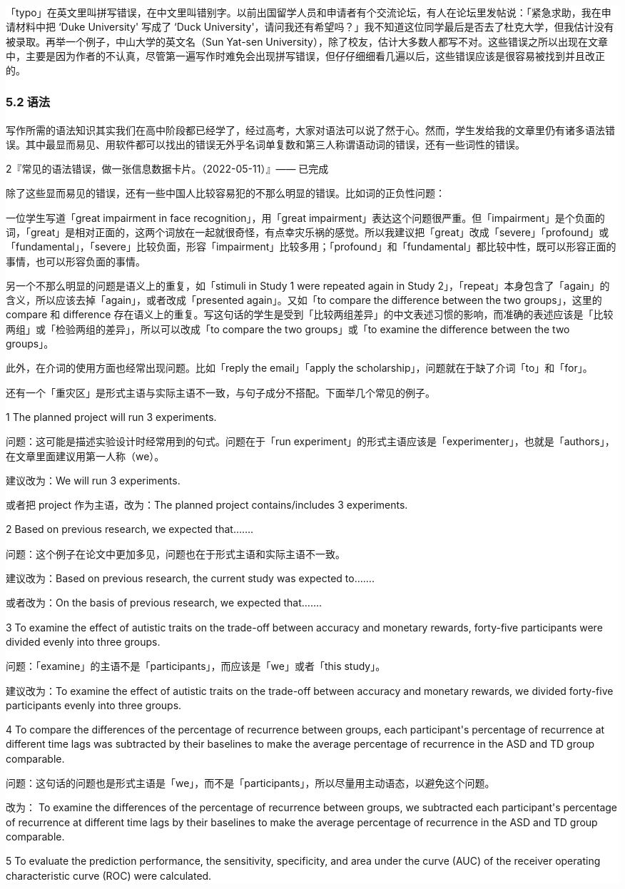 「typo」在英文里叫拼写错误，在中文里叫错别字。以前出国留学人员和申请者有个交流论坛，有人在论坛里发帖说：「紧急求助，我在申请材料中把 ‘Duke University' 写成了 ‘Duck University'，请问我还有希望吗？」我不知道这位同学最后是否去了杜克大学，但我估计没有被录取。再举一个例子，中山大学的英文名（Sun Yat-sen University），除了校友，估计大多数人都写不对。这些错误之所以出现在文章中，主要是因为作者的不认真，尽管第一遍写作时难免会出现拼写错误，但仔仔细细看几遍以后，这些错误应该是很容易被找到并且改正的。

### 5.2 语法

写作所需的语法知识其实我们在高中阶段都已经学了，经过高考，大家对语法可以说了然于心。然而，学生发给我的文章里仍有诸多语法错误。其中最显而易见、用软件都可以找出的错误无外乎名词单复数和第三人称谓语动词的错误，还有一些词性的错误。

2『常见的语法错误，做一张信息数据卡片。（2022-05-11）』—— 已完成

除了这些显而易见的错误，还有一些中国人比较容易犯的不那么明显的错误。比如词的正负性问题：

一位学生写道「great impairment in face recognition」，用「great impairment」表达这个问题很严重。但「impairment」是个负面的词，「great」是相对正面的，这两个词放在一起就很奇怪，有点幸灾乐祸的感觉。所以我建议把「great」改成「severe」「profound」或「fundamental」，「severe」比较负面，形容「impairment」比较多用；「profound」和「fundamental」都比较中性，既可以形容正面的事情，也可以形容负面的事情。

另一个不那么明显的问题是语义上的重复，如「stimuli in Study 1 were repeated again in Study 2」，「repeat」本身包含了「again」的含义，所以应该去掉「again」，或者改成「presented again」。又如「to compare the difference between the two groups」，这里的 compare 和 difference 存在语义上的重复。写这句话的学生是受到「比较两组差异」的中文表述习惯的影响，而准确的表述应该是「比较两组」或「检验两组的差异」，所以可以改成「to compare the two groups」或「to examine the difference between the two groups」。

此外，在介词的使用方面也经常出现问题。比如「reply the email」「apply the scholarship」，问题就在于缺了介词「to」和「for」。

还有一个「重灾区」是形式主语与实际主语不一致，与句子成分不搭配。下面举几个常见的例子。

1 The planned project will run 3 experiments.

问题：这可能是描述实验设计时经常用到的句式。问题在于「run experiment」的形式主语应该是「experimenter」，也就是「authors」，在文章里面建议用第一人称（we）。

建议改为：We will run 3 experiments.

或者把 project 作为主语，改为：The planned project contains/includes 3 experiments.

2 Based on previous research, we expected that…….

问题：这个例子在论文中更加多见，问题也在于形式主语和实际主语不一致。

建议改为：Based on previous research, the current study was expected to…….

或者改为：On the basis of previous research, we expected that…….

3 To examine the effect of autistic traits on the trade-off between accuracy and monetary rewards, forty-five participants were divided evenly into three groups.

问题：「examine」的主语不是「participants」，而应该是「we」或者「this study」。

建议改为：To examine the effect of autistic traits on the trade-off between accuracy and monetary rewards, we divided forty-five participants evenly into three groups.

4 To compare the differences of the percentage of recurrence between groups, each participant's percentage of recurrence at different time lags was subtracted by their baselines to make the average percentage of recurrence in the ASD and TD group comparable.

问题：这句话的问题也是形式主语是「we」，而不是「participants」，所以尽量用主动语态，以避免这个问题。

改为： To examine the differences of the percentage of recurrence between groups, we subtracted each participant's percentage of recurrence at different time lags by their baselines to make the average percentage of recurrence in the ASD and TD group comparable.

5 To evaluate the prediction performance, the sensitivity, specificity, and area under the curve (AUC) of the receiver operating characteristic curve (ROC) were calculated.
